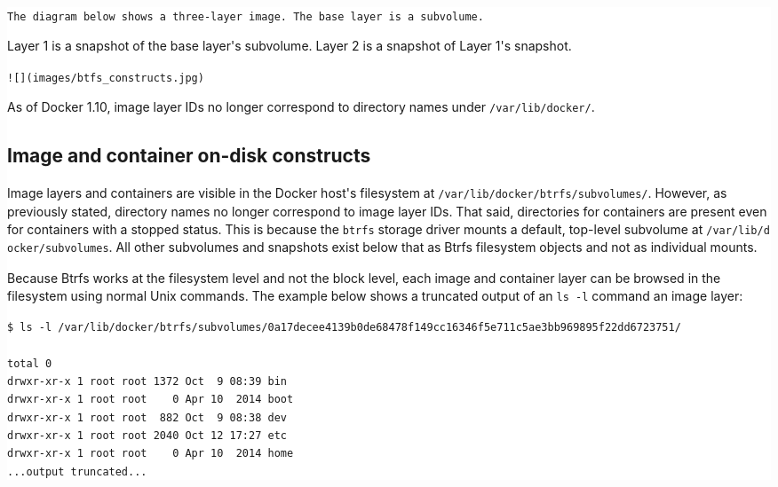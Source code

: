     The diagram below shows a three-layer image. The base layer is a subvolume.
 Layer 1 is a snapshot of the base layer's subvolume. Layer 2 is a snapshot of 
Layer 1's snapshot.

    ![](images/btfs_constructs.jpg)

As of Docker 1.10, image layer IDs no longer correspond to directory names 
under `/var/lib/docker/`.

## Image and container on-disk constructs

Image layers and containers are visible in the Docker host's filesystem at
`/var/lib/docker/btrfs/subvolumes/`. However, as previously stated, directory 
names no longer correspond to image layer IDs. That said, directories for
containers are present even for containers with a stopped status. This is
because the `btrfs` storage driver mounts a default, top-level subvolume at
`/var/lib/docker/subvolumes`. All other subvolumes and snapshots exist below
that as Btrfs filesystem objects and not as individual mounts.

Because Btrfs works at the filesystem level and not the block level, each image
and container layer can be browsed in the filesystem using normal Unix 
commands. The example below shows a truncated output of an `ls -l` command an 
image layer:

    $ ls -l /var/lib/docker/btrfs/subvolumes/0a17decee4139b0de68478f149cc16346f5e711c5ae3bb969895f22dd6723751/

    total 0
    drwxr-xr-x 1 root root 1372 Oct  9 08:39 bin
    drwxr-xr-x 1 root root    0 Apr 10  2014 boot
    drwxr-xr-x 1 root root  882 Oct  9 08:38 dev
    drwxr-xr-x 1 root root 2040 Oct 12 17:27 etc
    drwxr-xr-x 1 root root    0 Apr 10  2014 home
    ...output truncated...
